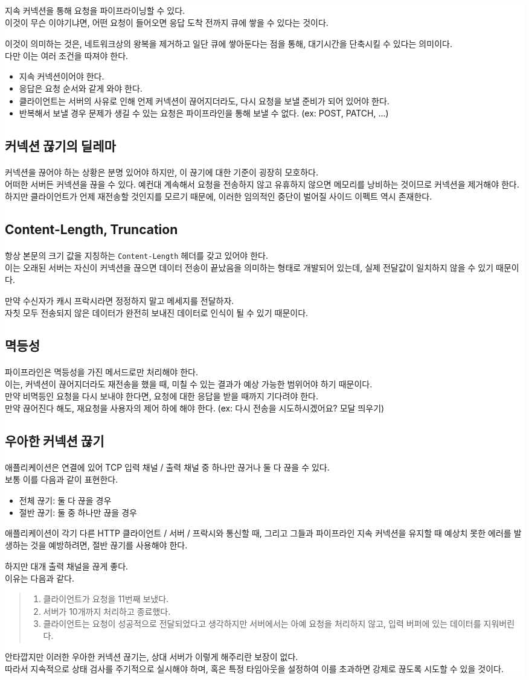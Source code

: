 지속 커넥션을 통해 요청을 파이프라이닝할 수 있다.  
이것이 무슨 이야기냐면, 어떤 요청이 들어오면 응답 도착 전까지 큐에 쌓을 수 있다는 것이다.

이것이 의미하는 것은, 네트워크상의 왕복을 제거하고 일단 큐에 쌓아둔다는 점을 통해, 대기시간을 단축시킬 수 있다는 의미이다.  
다만 이는 여러 조건을 따져야 한다.

+ 지속 커넥션이어야 한다.
+ 응답은 요청 순서와 같게 와야 한다.
+ 클라이언트는 서버의 사유로 인해 언제 커넥션이 끊어지더라도, 다시 요청을 보낼 준비가 되어 있어야 한다.
+ 반복해서 보낼 경우 문제가 생길 수 있는 요청은 파이프라인을 통해 보낼 수 없다. (ex: POST, PATCH, ...)

## 커넥션 끊기의 딜레마

커넥션을 끊어야 하는 상황은 분명 있어야 하지만, 이 끊기에 대한 기준이 굉장히 모호하다.  
어떠한 서버든 커넥션을 끊을 수 있다. 예컨대 계속해서 요청을 전송하지 않고 유휴하지 않으면 메모리를 낭비하는 것이므로 커넥션을 제거해야 한다.  
하지만 클라이언트가 언제 재전송할 것인지를 모르기 때문에, 이러한 임의적인 중단이 벌어질 사이드 이펙트 역시 존재한다.  

## Content-Length, Truncation

항상 본문의 크기 값을 지칭하는 `Content-Length` 헤더를 갖고 있어야 한다.    
이는 오래된 서버는 자신이 커넥션을 끊으면 데이터 전송이 끝났음을 의미하는 형태로 개발되어 있는데, 실제 전달값이 일치하지 않을 수 있기 때문이다.

만약 수신자가 캐시 프락시라면 정정하지 말고 메세지를 전달하자.  
자칫 모두 전송되지 않은 데이터가 완전히 보내진 데이터로 인식이 될 수 있기 때문이다.

## 멱등성

파이프라인은 멱등성을 가진 메서드로만 처리해야 한다.  
이는, 커넥션이 끊어지더라도 재전송을 했을 때, 미칠 수 있는 결과가 예상 가능한 범위어야 하기 때문이다.  
만약 비멱등인 요청을 다시 보내야 한다면, 요청에 대한 응답을 받을 때까지 기다려야 한다.  
만약 끊어진다 해도, 재요청을 사용자의 제어 하에 해야 한다. (ex: 다시 전송을 시도하시겠어요? 모달 띄우기)


## 우아한 커넥션 끊기

애플리케이션은 연결에 있어 TCP 입력 채널 / 출력 채널 중 하나만 끊거나 둘 다 끊을 수 있다.  
보통 이를 다음과 같이 표현한다.

+ 전체 끊기: 둘 다 끊을 경우
+ 절반 끊기: 둘 중 하나만 끊을 경우

애플리케이션이 각기 다른 HTTP 클라이언트 / 서버 / 프락시와 통신할 때, 그리고 그들과 파이프라인 지속 커넥션을 유지할 때 예상치 못한 에러를 발생하는 것을 예방하려면, 절반 끊기를 사용해야 한다.

하지만 대개 출력 채널을 끊게 좋다.  
이유는 다음과 같다.

> 1. 클라이언트가 요청을 11번째 보냈다.
> 2. 서버가 10개까지 처리하고 종료했다.
> 3. 클라이언트는 요청이 성공적으로 전달되었다고 생각하지만 서버에서는 아예 요청을 처리하지 않고, 입력 버퍼에 있는 데이터를 지워버린다.

안타깝지만 이러한 우아한 커넥션 끊기는, 상대 서버가 이렇게 해주리란 보장이 없다.  
따라서 지속적으로 상태 검사를 주기적으로 실시해야 하며, 혹은 특정 타임아웃을 설정하여 이를 초과하면 강제로 끊도록 시도할 수 있을 것이다.